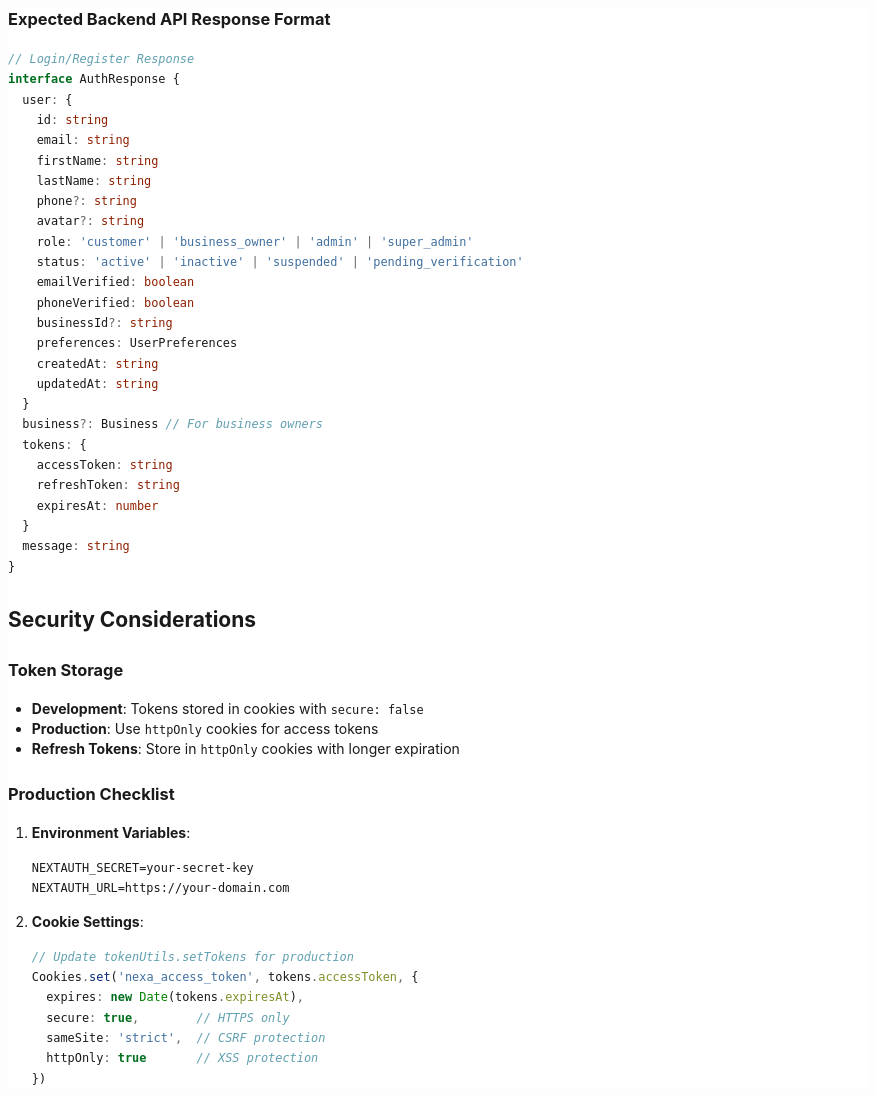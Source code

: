 ### Expected Backend API Response Format

```typescript
// Login/Register Response
interface AuthResponse {
  user: {
    id: string
    email: string
    firstName: string
    lastName: string
    phone?: string
    avatar?: string
    role: 'customer' | 'business_owner' | 'admin' | 'super_admin'
    status: 'active' | 'inactive' | 'suspended' | 'pending_verification'
    emailVerified: boolean
    phoneVerified: boolean
    businessId?: string
    preferences: UserPreferences
    createdAt: string
    updatedAt: string
  }
  business?: Business // For business owners
  tokens: {
    accessToken: string
    refreshToken: string
    expiresAt: number
  }
  message: string
}
```

## Security Considerations

### Token Storage

- **Development**: Tokens stored in cookies with `secure: false`
- **Production**: Use `httpOnly` cookies for access tokens
- **Refresh Tokens**: Store in `httpOnly` cookies with longer expiration

### Production Checklist

1. **Environment Variables**:

   ```env
   NEXTAUTH_SECRET=your-secret-key
   NEXTAUTH_URL=https://your-domain.com
   ```

2. **Cookie Settings**:

   ```typescript
   // Update tokenUtils.setTokens for production
   Cookies.set('nexa_access_token', tokens.accessToken, {
     expires: new Date(tokens.expiresAt),
     secure: true,        // HTTPS only
     sameSite: 'strict',  // CSRF protection
     httpOnly: true       // XSS protection
   })
   ```
